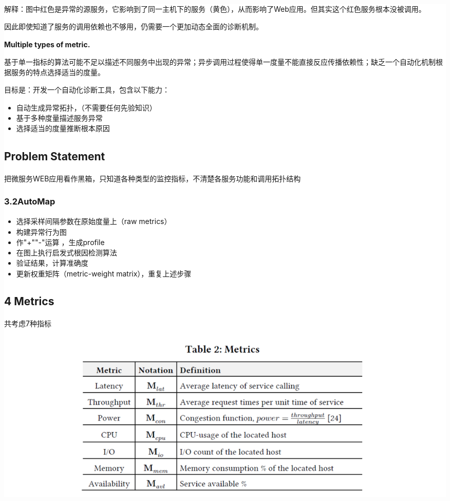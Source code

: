 解释：图中红色是异常的源服务，它影响到了同一主机下的服务（黄色），从而影响了Web应用。但其实这个红色服务根本没被调用。

因此即使知道了服务的调用依赖也不够用，仍需要一个更加动态全面的诊断机制。

**Multiple types of metric.**

基于单一指标的算法可能不足以描述不同服务中出现的异常；异步调用过程使得单一度量不能直接反应传播依赖性；缺乏一个自动化机制根据服务的特点选择适当的度量。



 目标是：开发一个自动化诊断工具，包含以下能力：

- 自动生成异常拓扑，（不需要任何先验知识）
- 基于多种度量描述服务异常
- 选择适当的度量推断根本原因











## Problem Statement

把微服务WEB应用看作黑箱，只知道各种类型的监控指标，不清楚各服务功能和调用拓扑结构

### 3.2AutoMap

- 选择采样间隔参数在原始度量上（raw metrics）
- 构建异常行为图
- 作"+""-"运算 ，生成profile 
- 在图上执行启发式根因检测算法
- 验证结果，计算准确度
- 更新权重矩阵（metric-weight matrix），重复上述步骤





## 4 Metrics

共考虑7种指标

![image-20230127194906571](论文报告.assets/image-20230127194906571.png)
